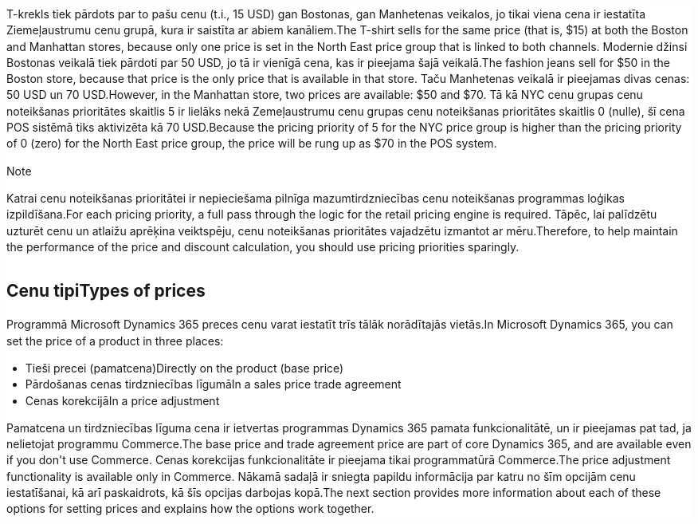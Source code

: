 <span data-ttu-id="29d36-232">T-krekls tiek pārdots par to pašu cenu (t.i., 15 USD) gan Bostonas, gan Manhetenas veikalos, jo tikai viena cena ir iestatīta Ziemeļaustrumu cenu grupā, kura ir saistīta ar abiem kanāliem.</span><span class="sxs-lookup"><span data-stu-id="29d36-232">The T-shirt sells for the same price (that is, $15) at both the Boston and Manhattan stores, because only one price is set in the North East price group that is linked to both channels.</span></span> <span data-ttu-id="29d36-233">Modernie džinsi Bostonas veikalā tiek pārdoti par 50 USD, jo tā ir vienīgā cena, kas ir pieejama šajā veikalā.</span><span class="sxs-lookup"><span data-stu-id="29d36-233">The fashion jeans sell for $50 in the Boston store, because that price is the only price that is available in that store.</span></span> <span data-ttu-id="29d36-234">Taču Manhetenas veikalā ir pieejamas divas cenas: 50 USD un 70 USD.</span><span class="sxs-lookup"><span data-stu-id="29d36-234">However, in the Manhattan store, two prices are available: $50 and $70.</span></span> <span data-ttu-id="29d36-235">Tā kā NYC cenu grupas cenu noteikšanas prioritātes skaitlis 5 ir lielāks nekā Zemeļaustrumu cenu grupas cenu noteikšanas prioritātes skaitlis 0 (nulle), šī cena POS sistēmā tiks aktivizēta kā 70 USD.</span><span class="sxs-lookup"><span data-stu-id="29d36-235">Because the pricing priority of 5 for the NYC price group is higher than the pricing priority of 0 (zero) for the North East price group, the price will be rung up as $70 in the POS system.</span></span>

> [!NOTE]
> <span data-ttu-id="29d36-236">Katrai cenu noteikšanas prioritātei ir nepieciešama pilnīga mazumtirdzniecības cenu noteikšanas programmas loģikas izpildīšana.</span><span class="sxs-lookup"><span data-stu-id="29d36-236">For each pricing priority, a full pass through the logic for the retail pricing engine is required.</span></span> <span data-ttu-id="29d36-237">Tāpēc, lai palīdzētu uzturēt cenu un atlaižu aprēķina veiktspēju, cenu noteikšanas prioritātes vajadzētu izmantot ar mēru.</span><span class="sxs-lookup"><span data-stu-id="29d36-237">Therefore, to help maintain the performance of the price and discount calculation, you should use pricing priorities sparingly.</span></span>

## <a name="types-of-prices"></a><span data-ttu-id="29d36-238">Cenu tipi</span><span class="sxs-lookup"><span data-stu-id="29d36-238">Types of prices</span></span>

<span data-ttu-id="29d36-239">Programmā Microsoft Dynamics 365 preces cenu varat iestatīt trīs tālāk norādītajās vietās.</span><span class="sxs-lookup"><span data-stu-id="29d36-239">In Microsoft Dynamics 365, you can set the price of a product in three places:</span></span>

- <span data-ttu-id="29d36-240">Tieši precei (pamatcena)</span><span class="sxs-lookup"><span data-stu-id="29d36-240">Directly on the product (base price)</span></span>
- <span data-ttu-id="29d36-241">Pārdošanas cenas tirdzniecības līgumā</span><span class="sxs-lookup"><span data-stu-id="29d36-241">In a sales price trade agreement</span></span>
- <span data-ttu-id="29d36-242">Cenas korekcijā</span><span class="sxs-lookup"><span data-stu-id="29d36-242">In a price adjustment</span></span>

<span data-ttu-id="29d36-243">Pamatcena un tirdzniecības līguma cena ir ietvertas programmas Dynamics 365 pamata funkcionalitātē, un ir pieejamas pat tad, ja nelietojat programmu Commerce.</span><span class="sxs-lookup"><span data-stu-id="29d36-243">The base price and trade agreement price are part of core Dynamics 365, and are available even if you don't use Commerce.</span></span> <span data-ttu-id="29d36-244">Cenas korekcijas funkcionalitāte ir pieejama tikai programmatūrā Commerce.</span><span class="sxs-lookup"><span data-stu-id="29d36-244">The price adjustment functionality is available only in Commerce.</span></span> <span data-ttu-id="29d36-245">Nākamā sadaļā ir sniegta papildu informācija par katru no šīm opcijām cenu iestatīšanai, kā arī paskaidrots, kā šīs opcijas darbojas kopā.</span><span class="sxs-lookup"><span data-stu-id="29d36-245">The next section provides more information about each of these options for setting prices and explains how the options work together.</span></span>
